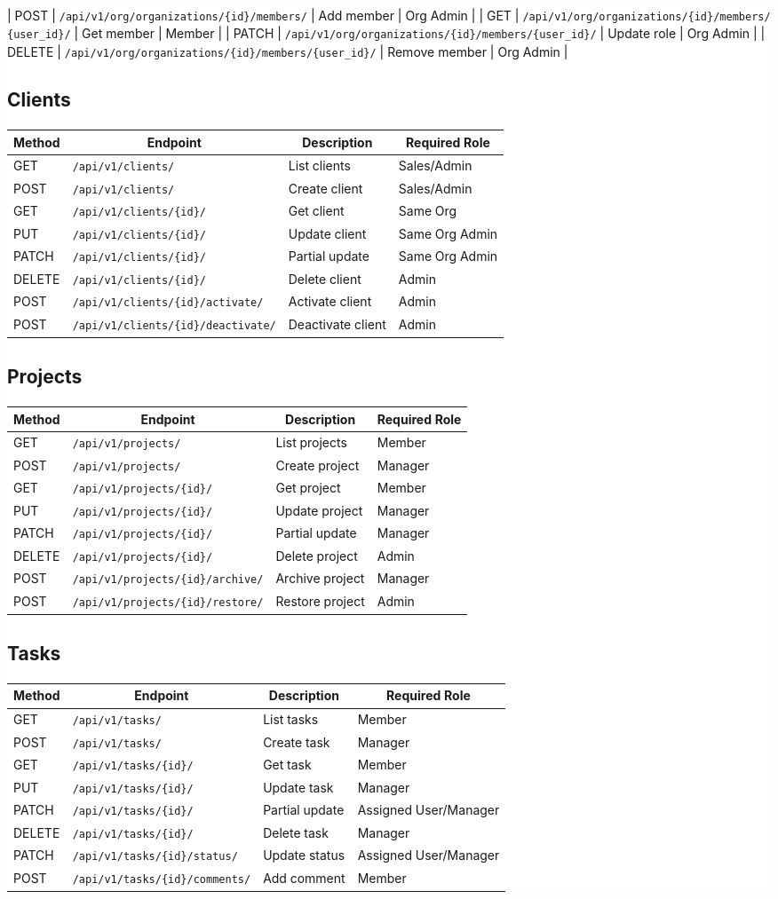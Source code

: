 | POST   | `/api/v1/org/organizations/{id}/members/` | Add member | Org Admin |
| GET    | `/api/v1/org/organizations/{id}/members/{user_id}/` | Get member | Member |
| PATCH  | `/api/v1/org/organizations/{id}/members/{user_id}/` | Update role | Org Admin |
| DELETE | `/api/v1/org/organizations/{id}/members/{user_id}/` | Remove member | Org Admin |

## Clients

| Method | Endpoint | Description | Required Role |
|--------|----------|-------------|---------------|
| GET    | `/api/v1/clients/` | List clients | Sales/Admin |
| POST   | `/api/v1/clients/` | Create client | Sales/Admin |
| GET    | `/api/v1/clients/{id}/` | Get client | Same Org |
| PUT    | `/api/v1/clients/{id}/` | Update client | Same Org Admin |
| PATCH  | `/api/v1/clients/{id}/` | Partial update | Same Org Admin |
| DELETE | `/api/v1/clients/{id}/` | Delete client | Admin |
| POST   | `/api/v1/clients/{id}/activate/` | Activate client | Admin |
| POST   | `/api/v1/clients/{id}/deactivate/` | Deactivate client | Admin |

## Projects

| Method | Endpoint | Description | Required Role |
|--------|----------|-------------|---------------|
| GET    | `/api/v1/projects/` | List projects | Member |
| POST   | `/api/v1/projects/` | Create project | Manager |
| GET    | `/api/v1/projects/{id}/` | Get project | Member |
| PUT    | `/api/v1/projects/{id}/` | Update project | Manager |
| PATCH  | `/api/v1/projects/{id}/` | Partial update | Manager |
| DELETE | `/api/v1/projects/{id}/` | Delete project | Admin |
| POST   | `/api/v1/projects/{id}/archive/` | Archive project | Manager |
| POST   | `/api/v1/projects/{id}/restore/` | Restore project | Admin |

## Tasks

| Method | Endpoint | Description | Required Role |
|--------|----------|-------------|---------------|
| GET    | `/api/v1/tasks/` | List tasks | Member |
| POST   | `/api/v1/tasks/` | Create task | Manager |
| GET    | `/api/v1/tasks/{id}/` | Get task | Member |
| PUT    | `/api/v1/tasks/{id}/` | Update task | Manager |
| PATCH  | `/api/v1/tasks/{id}/` | Partial update | Assigned User/Manager |
| DELETE | `/api/v1/tasks/{id}/` | Delete task | Manager |
| PATCH  | `/api/v1/tasks/{id}/status/` | Update status | Assigned User/Manager |
| POST   | `/api/v1/tasks/{id}/comments/` | Add comment | Member |